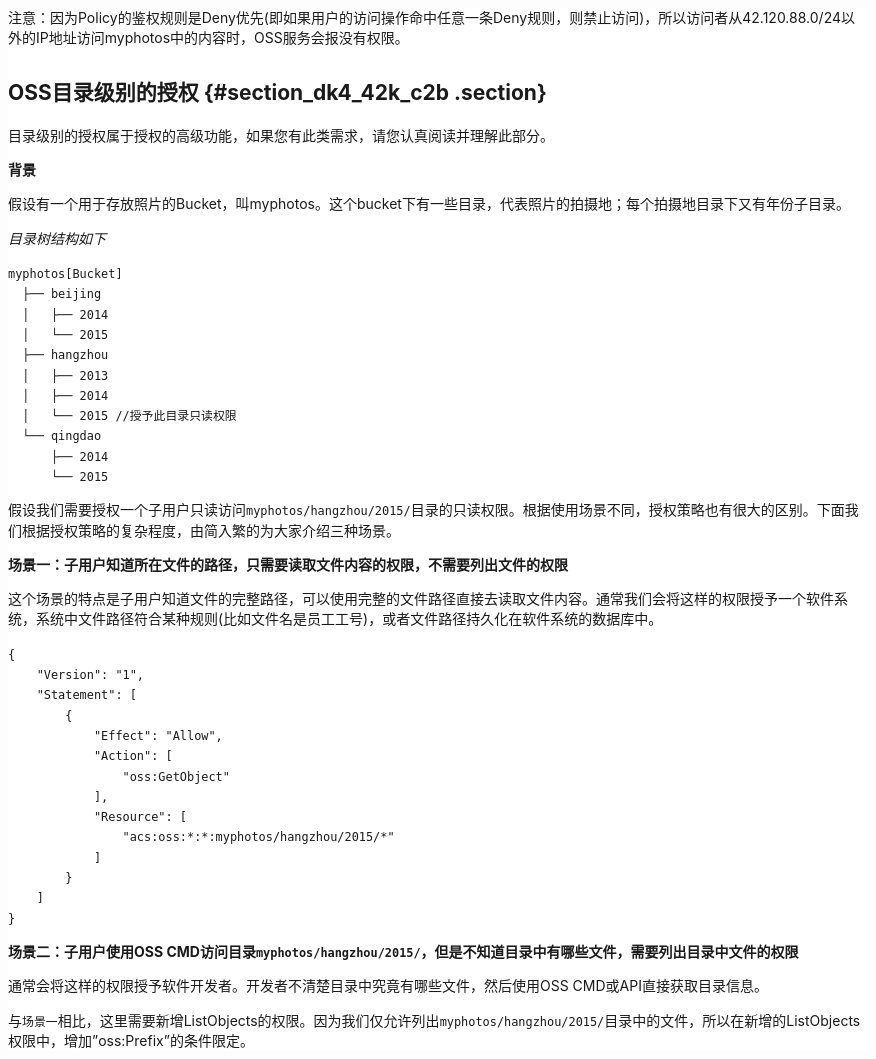 注意：因为Policy的鉴权规则是Deny优先\(即如果用户的访问操作命中任意一条Deny规则，则禁止访问\)，所以访问者从42.120.88.0/24以外的IP地址访问myphotos中的内容时，OSS服务会报没有权限。

## OSS目录级别的授权 {#section_dk4_42k_c2b .section}

目录级别的授权属于授权的高级功能，如果您有此类需求，请您认真阅读并理解此部分。

**背景**

假设有一个用于存放照片的Bucket，叫myphotos。这个bucket下有一些目录，代表照片的拍摄地；每个拍摄地目录下又有年份子目录。

*目录树结构如下*

```
myphotos[Bucket]
  ├── beijing
  │   ├── 2014
  │   └── 2015
  ├── hangzhou
  │   ├── 2013
  │   ├── 2014
  │   └── 2015 //授予此目录只读权限
  └── qingdao
      ├── 2014
      └── 2015
```

假设我们需要授权一个子用户只读访问`myphotos/hangzhou/2015/`目录的只读权限。根据使用场景不同，授权策略也有很大的区别。下面我们根据授权策略的复杂程度，由简入繁的为大家介绍三种场景。

**场景一：子用户知道所在文件的路径，只需要读取文件内容的权限，不需要列出文件的权限**

这个场景的特点是子用户知道文件的完整路径，可以使用完整的文件路径直接去读取文件内容。通常我们会将这样的权限授予一个软件系统，系统中文件路径符合某种规则\(比如文件名是员工工号\)，或者文件路径持久化在软件系统的数据库中。

```
{
    "Version": "1",
    "Statement": [
        {
            "Effect": "Allow",
            "Action": [
                "oss:GetObject"
            ],
            "Resource": [
                "acs:oss:*:*:myphotos/hangzhou/2015/*"
            ]
        }
    ]
}
```

**场景二：子用户使用OSS CMD访问目录`myphotos/hangzhou/2015/`，但是不知道目录中有哪些文件，需要列出目录中文件的权限**

通常会将这样的权限授予软件开发者。开发者不清楚目录中究竟有哪些文件，然后使用OSS CMD或API直接获取目录信息。

与`场景一`相比，这里需要新增ListObjects的权限。因为我们仅允许列出`myphotos/hangzhou/2015/`目录中的文件，所以在新增的ListObjects权限中，增加”oss:Prefix”的条件限定。
